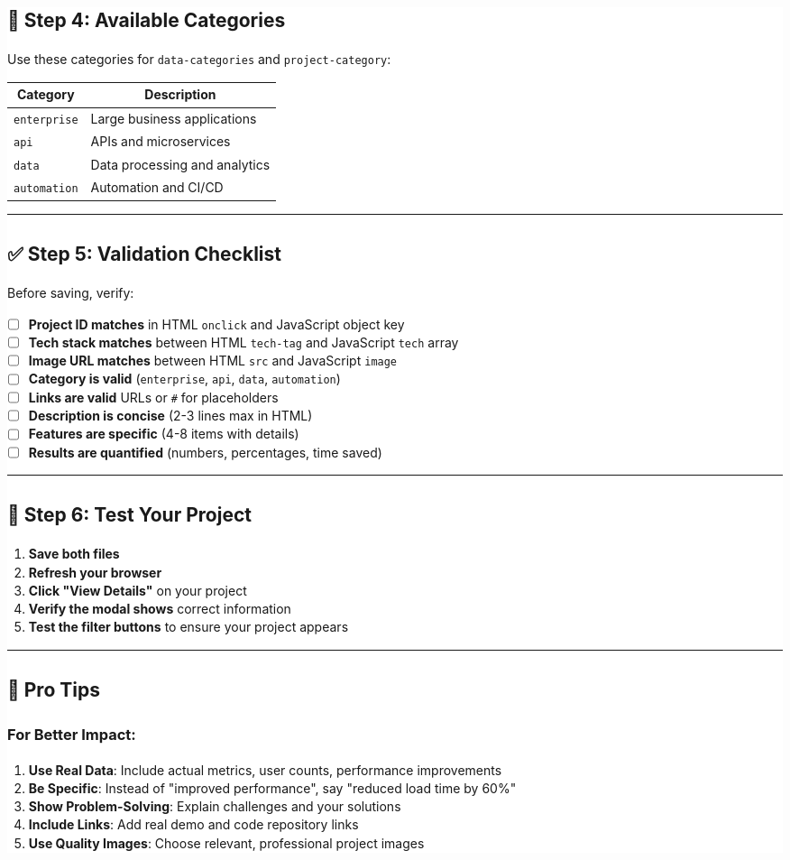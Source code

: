
## 🔧 **Step 4: Available Categories**

Use these categories for `data-categories` and `project-category`:

| Category | Description |
|----------|-------------|
| `enterprise` | Large business applications |
| `api` | APIs and microservices |
| `data` | Data processing and analytics |
| `automation` | Automation and CI/CD |

---

## ✅ **Step 5: Validation Checklist**

Before saving, verify:

- [ ] **Project ID matches** in HTML `onclick` and JavaScript object key
- [ ] **Tech stack matches** between HTML `tech-tag` and JavaScript `tech` array
- [ ] **Image URL matches** between HTML `src` and JavaScript `image`
- [ ] **Category is valid** (`enterprise`, `api`, `data`, `automation`)
- [ ] **Links are valid** URLs or `#` for placeholders
- [ ] **Description is concise** (2-3 lines max in HTML)
- [ ] **Features are specific** (4-8 items with details)
- [ ] **Results are quantified** (numbers, percentages, time saved)

---

## 🚀 **Step 6: Test Your Project**

1. **Save both files**
2. **Refresh your browser**
3. **Click "View Details"** on your project
4. **Verify the modal shows** correct information
5. **Test the filter buttons** to ensure your project appears

---

## 🎯 **Pro Tips**

### **For Better Impact:**

1. **Use Real Data**: Include actual metrics, user counts, performance improvements
2. **Be Specific**: Instead of "improved performance", say "reduced load time by 60%"
3. **Show Problem-Solving**: Explain challenges and your solutions
4. **Include Links**: Add real demo and code repository links
5. **Use Quality Images**: Choose relevant, professional project images
